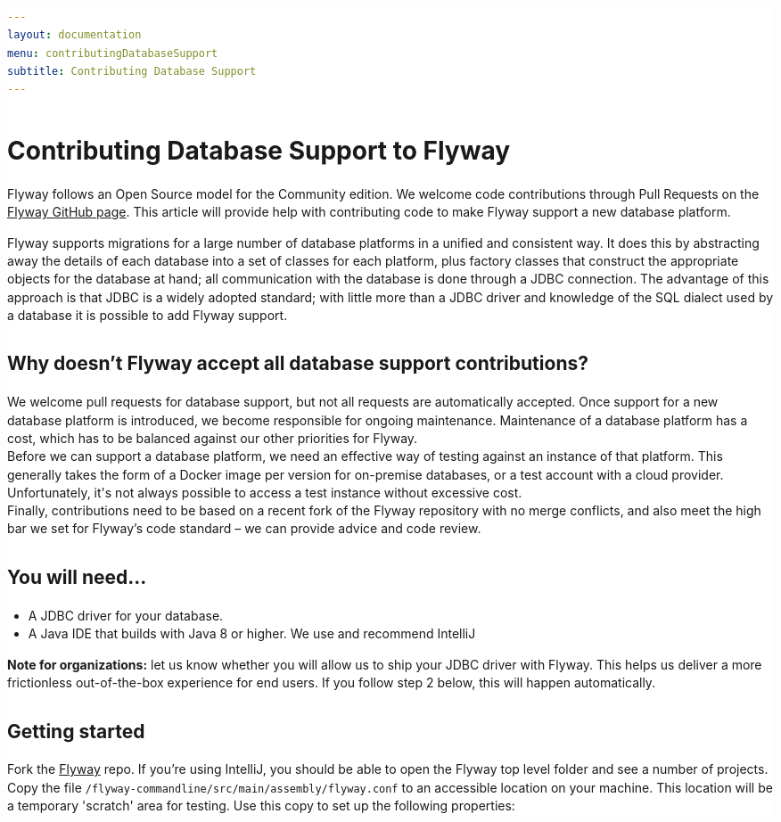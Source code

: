 ```yaml
---
layout: documentation
menu: contributingDatabaseSupport
subtitle: Contributing Database Support
---
```

# Contributing Database Support to Flyway

Flyway follows an Open Source model for the Community edition. We welcome code contributions through Pull Requests on the [Flyway GitHub page](https://github.com/flyway/flyway). This article will provide help with contributing code to make Flyway support a new database platform.

Flyway supports migrations for a large number of database platforms in a unified and consistent way. It does this by abstracting away the details of each database into a set of classes for each platform, plus factory classes that construct the appropriate objects for the database at hand; all communication with the database is done through a JDBC connection. The advantage of this approach is that JDBC is a widely adopted standard; with little more than a JDBC driver and knowledge of the SQL dialect used by a database it is possible to add Flyway support.

## Why doesn’t Flyway accept all database support contributions?

We welcome pull requests for database support, but not all requests are automatically accepted. Once support for a new database platform is introduced, we become responsible for ongoing maintenance. Maintenance of a database platform has a cost, which has to be balanced against our other priorities for Flyway.  
Before we can support a database platform, we need an effective way of testing against an instance of that platform. This generally takes the form of a Docker image per version for on-premise databases, or a test account with a cloud provider. Unfortunately, it's not always possible to access a test instance without excessive cost.  
Finally, contributions need to be based on a recent fork of the Flyway repository with no merge conflicts, and also meet the high bar we set for Flyway’s code standard – we can provide advice and code review.

## You will need...

*   A JDBC driver for your database.
*   A Java IDE that builds with Java 8 or higher. We use and recommend IntelliJ

**Note for organizations:** let us know whether you will allow us to ship your JDBC driver with Flyway. This helps us deliver a more frictionless out-of-the-box experience for end users. If you follow step 2 below, this will happen automatically.

## Getting started

Fork the [Flyway](https://github.com/flyway/flyway) repo. If you’re using IntelliJ, you should be able to open the Flyway top level folder and see a number of projects. Copy the file `/flyway-commandline/src/main/assembly/flyway.conf` to an accessible location on your machine. This location will be a temporary 'scratch' area for testing. Use this copy to set up the following properties:
